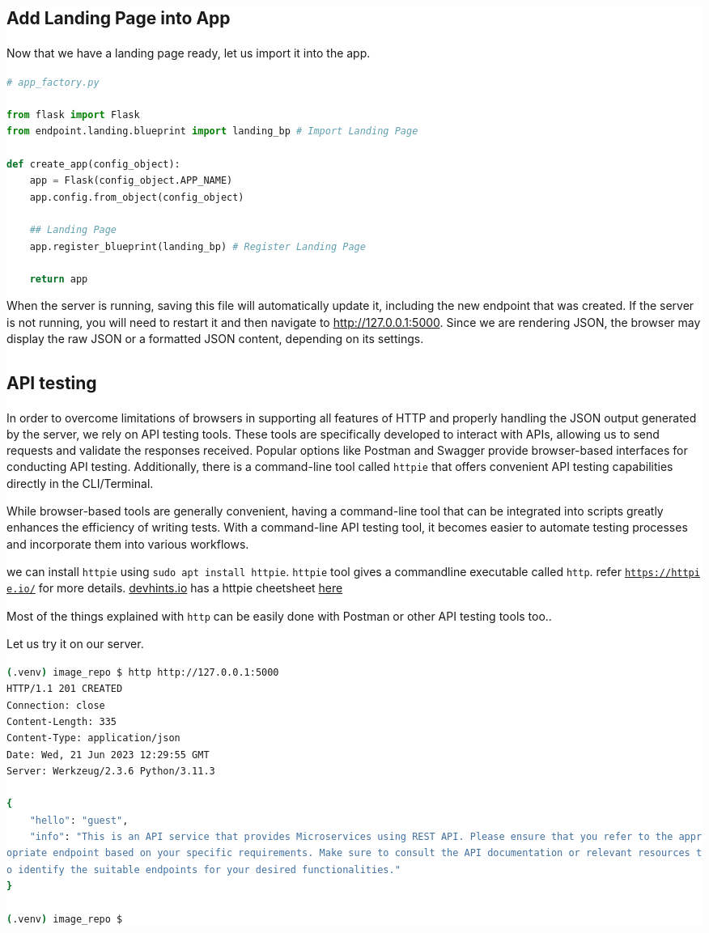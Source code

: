 ## Add Landing Page into App

Now that we have a landing page ready, let us import it into the app.
```python
# app_factory.py

from flask import Flask
from endpoint.landing.blueprint import landing_bp # Import Landing Page

def create_app(config_object):
    app = Flask(config_object.APP_NAME)
    app.config.from_object(config_object)
    
    ## Landing Page
    app.register_blueprint(landing_bp) # Register Landing Page
    
    return app
```
 
When the server is running, saving this file will automatically update it, including the new endpoint that was created. If the server is not running, you will need to restart it and then navigate to http://127.0.0.1:5000. Since we are rendering JSON, the browser may display the raw JSON or a formatted JSON content, depending on its settings.

##  API testing 
In order to overcome limitations of browsers in supporting all features of HTTP and properly handling the JSON output generated by the server, we rely on API testing tools. These tools are specifically developed to interact with APIs, allowing us to send requests and validate the responses received. Popular options like Postman and Swagger provide browser-based interfaces for conducting API testing. Additionally, there is a command-line tool called `httpie` that offers convenient API testing capabilities directly in the CLI/Terminal.

While browser-based tools are generally convenient, having a command-line tool that can be integrated into scripts greatly enhances the efficiency of writing tests. With a command-line API testing tool, it becomes easier to automate testing processes and incorporate them into various workflows.

we can install `httpie` using `sudo apt install httpie`. `httpie` tool gives a commandline executable called `http`. 
refer [`https://httpie.io/`](https://httpie.io/) for more details. [devhints.io](https://devhints.io) has a httpie cheetsheet [here](https://devhints.io/httpie)

Most of the things explained with `http` can be easily done with Postman or other API testing tools too.. 

Let us try it on our server.
```bash
(.venv) image_repo $ http http://127.0.0.1:5000
HTTP/1.1 201 CREATED
Connection: close
Content-Length: 335
Content-Type: application/json
Date: Wed, 21 Jun 2023 12:29:55 GMT
Server: Werkzeug/2.3.6 Python/3.11.3

{
    "hello": "guest",
    "info": "This is an API service that provides Microservices using REST API. Please ensure that you refer to the appropriate endpoint based on your specific requirements. Make sure to consult the API documentation or relevant resources to identify the suitable endpoints for your desired functionalities."
}

(.venv) image_repo $ 

```
